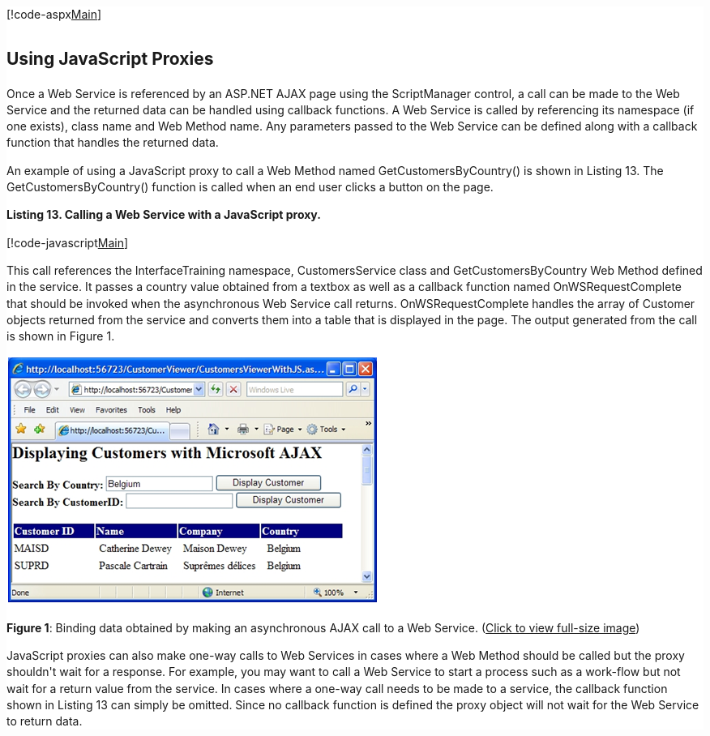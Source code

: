 [!code-aspx[Main](understanding-asp-net-ajax-web-services/samples/sample16.aspx)]

## Using JavaScript Proxies

Once a Web Service is referenced by an ASP.NET AJAX page using the ScriptManager control, a call can be made to the Web Service and the returned data can be handled using callback functions. A Web Service is called by referencing its namespace (if one exists), class name and Web Method name. Any parameters passed to the Web Service can be defined along with a callback function that handles the returned data.

An example of using a JavaScript proxy to call a Web Method named GetCustomersByCountry() is shown in Listing 13. The GetCustomersByCountry() function is called when an end user clicks a button on the page.

**Listing 13. Calling a Web Service with a JavaScript proxy.**

[!code-javascript[Main](understanding-asp-net-ajax-web-services/samples/sample17.js)]

This call references the InterfaceTraining namespace, CustomersService class and GetCustomersByCountry Web Method defined in the service. It passes a country value obtained from a textbox as well as a callback function named OnWSRequestComplete that should be invoked when the asynchronous Web Service call returns. OnWSRequestComplete handles the array of Customer objects returned from the service and converts them into a table that is displayed in the page. The output generated from the call is shown in Figure 1.


[![Binding data obtained by making an asynchronous AJAX call to a Web Service.](understanding-asp-net-ajax-web-services/_static/image2.png)](understanding-asp-net-ajax-web-services/_static/image1.png)

**Figure 1**: Binding data obtained by making an asynchronous AJAX call to a Web Service.  ([Click to view full-size image](understanding-asp-net-ajax-web-services/_static/image3.png))


JavaScript proxies can also make one-way calls to Web Services in cases where a Web Method should be called but the proxy shouldn't wait for a response. For example, you may want to call a Web Service to start a process such as a work-flow but not wait for a return value from the service. In cases where a one-way call needs to be made to a service, the callback function shown in Listing 13 can simply be omitted. Since no callback function is defined the proxy object will not wait for the Web Service to return data.
